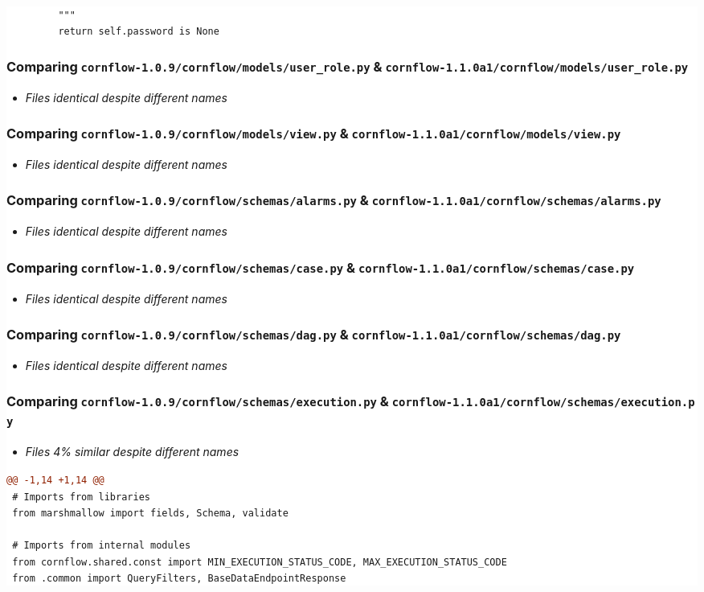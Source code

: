 ```diff
         """
         return self.password is None
```

### Comparing `cornflow-1.0.9/cornflow/models/user_role.py` & `cornflow-1.1.0a1/cornflow/models/user_role.py`

 * *Files identical despite different names*

### Comparing `cornflow-1.0.9/cornflow/models/view.py` & `cornflow-1.1.0a1/cornflow/models/view.py`

 * *Files identical despite different names*

### Comparing `cornflow-1.0.9/cornflow/schemas/alarms.py` & `cornflow-1.1.0a1/cornflow/schemas/alarms.py`

 * *Files identical despite different names*

### Comparing `cornflow-1.0.9/cornflow/schemas/case.py` & `cornflow-1.1.0a1/cornflow/schemas/case.py`

 * *Files identical despite different names*

### Comparing `cornflow-1.0.9/cornflow/schemas/dag.py` & `cornflow-1.1.0a1/cornflow/schemas/dag.py`

 * *Files identical despite different names*

### Comparing `cornflow-1.0.9/cornflow/schemas/execution.py` & `cornflow-1.1.0a1/cornflow/schemas/execution.py`

 * *Files 4% similar despite different names*

```diff
@@ -1,14 +1,14 @@
 # Imports from libraries
 from marshmallow import fields, Schema, validate
 
 # Imports from internal modules
 from cornflow.shared.const import MIN_EXECUTION_STATUS_CODE, MAX_EXECUTION_STATUS_CODE
 from .common import QueryFilters, BaseDataEndpointResponse
